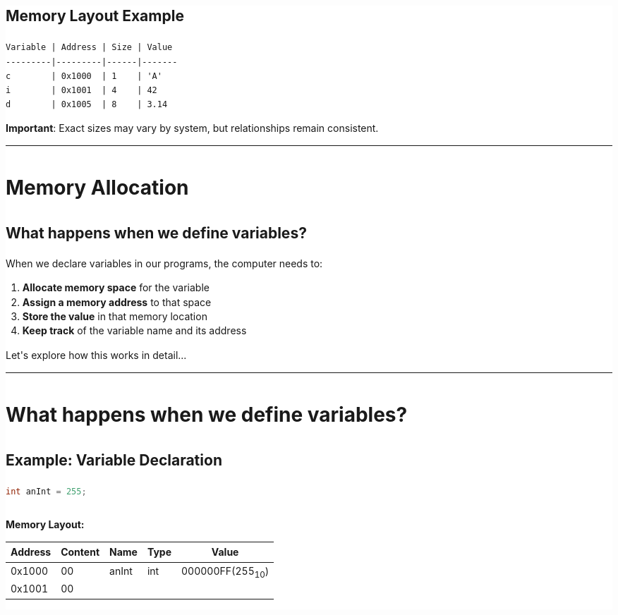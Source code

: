 ## Memory Layout Example

```
Variable | Address | Size | Value
---------|---------|------|-------
c        | 0x1000  | 1    | 'A'
i        | 0x1001  | 4    | 42
d        | 0x1005  | 8    | 3.14
```

**Important**: Exact sizes may vary by system, but relationships remain consistent.

---

# Memory Allocation

## What happens when we define variables?

When we declare variables in our programs, the computer needs to:

1. **Allocate memory space** for the variable
2. **Assign a memory address** to that space
3. **Store the value** in that memory location
4. **Keep track** of the variable name and its address

Let's explore how this works in detail...

---

# What happens when we define variables?

## Example: Variable Declaration

```cpp
int anInt = 255;
```

<div class="two-columns">
<div class="column">

**Memory Layout:**

<table>
    <thead>
        <tr>
            <th>Address</th>
            <th>Content</th>
            <th>Name</th>
            <th>Type</th>
            <th>Value</th>
        </tr>
    </thead>
    <tbody>
        <tr>
            <td>0x1000</td>
            <td>00</td>
            <td rowspan=4>anInt</td>
            <td rowspan=4>int</td>
            <td rowspan=4>000000FF(255<sub>10</sub>)</td>
        </tr>
        <tr>
            <td>0x1001</td>
            <td>00</td>
        </tr>